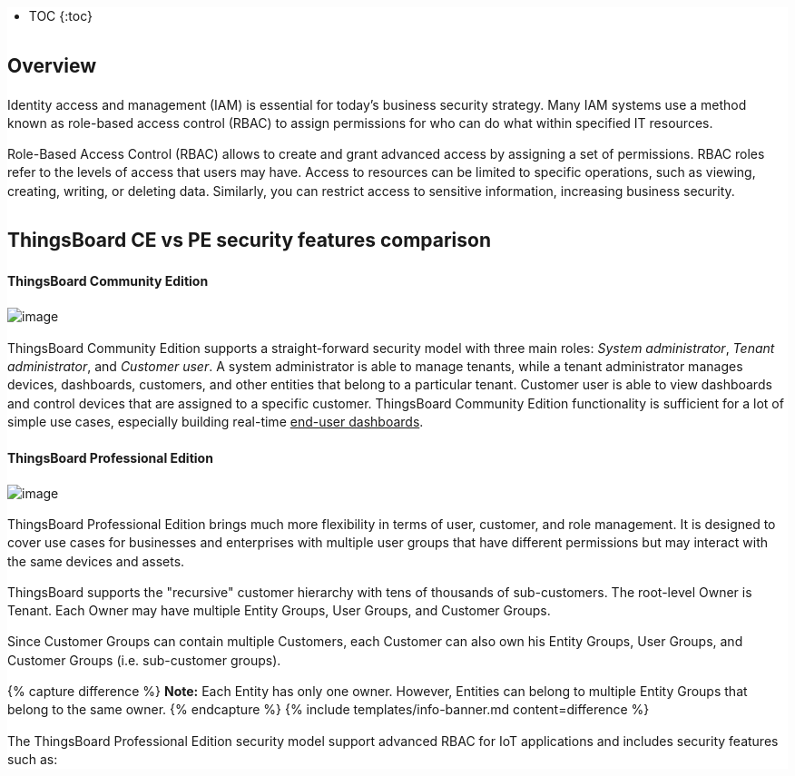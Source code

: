 * TOC
{:toc}

## Overview

Identity access and management (IAM) is essential for today’s business security strategy. 
Many IAM systems use a method known as role-based access control (RBAC) to assign permissions for who can do what within specified IT resources.

Role-Based Access Control (RBAC) allows to create and grant advanced access by assigning a set of permissions. 
RBAC roles refer to the levels of access that users may have. Access to resources can be limited to specific operations, such as viewing, creating, writing, or deleting data. 
Similarly, you can restrict access to sensitive information, increasing business security.

## ThingsBoard CE vs PE security features comparison

#### ThingsBoard Community Edition

![image](https://img.tbqa.cloud/user-guide/security/rbac/TB_CE.png)

ThingsBoard Community Edition supports a straight-forward security model with three main roles: *System administrator*, *Tenant administrator*, and *Customer user*. 
A system administrator is able to manage tenants, while a tenant administrator manages devices, dashboards, customers, and other entities that belong to a particular tenant.
Customer user is able to view dashboards and control devices that are assigned to a specific customer.
ThingsBoard Community Edition functionality is sufficient for a lot of simple use cases, especially building real-time [end-user dashboards](/docs/{{docsPrefix}}user-guide/dashboards/).

#### ThingsBoard Professional Edition

![image](https://img.tbqa.cloud/user-guide/security/rbac/TB_PE.png)

ThingsBoard Professional Edition brings much more flexibility in terms of user, customer, and role management. 
It is designed to cover use cases for businesses and enterprises with multiple user groups that have different permissions but may interact with the same devices and assets. 

ThingsBoard supports the "recursive" customer hierarchy with tens of thousands of sub-customers.
The root-level Owner is Tenant. Each Owner may have multiple Entity Groups, User Groups, and Customer Groups.

Since Customer Groups can contain multiple Customers, each Customer can also own his Entity Groups, User Groups, and Customer Groups (i.e. sub-customer groups).

{% capture difference %}
**Note:** Each Entity has only one owner. However, Entities can belong to multiple Entity Groups that belong to the same owner.
{% endcapture %}
{% include templates/info-banner.md content=difference %}

The ThingsBoard Professional Edition security model support advanced RBAC for IoT applications and includes security features such as:
